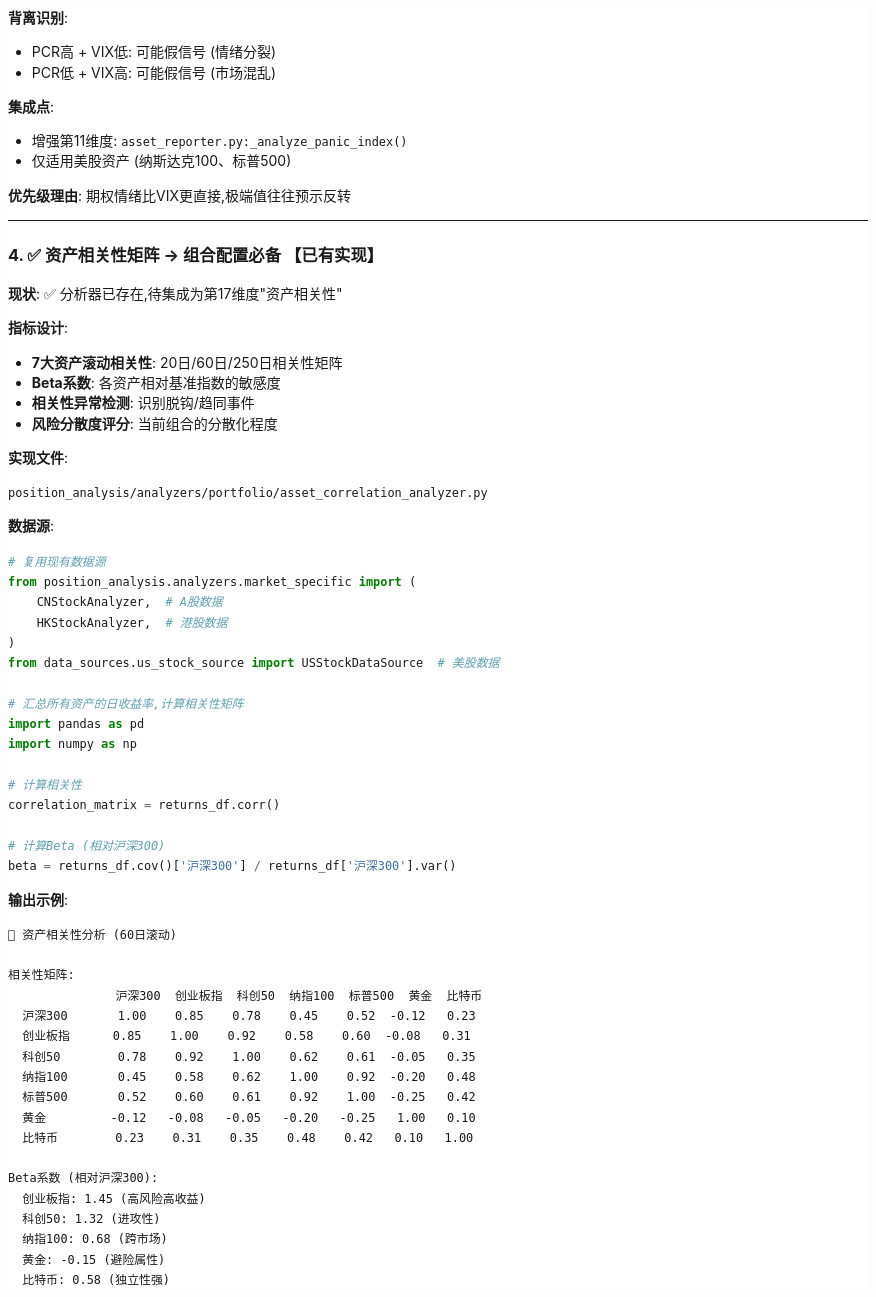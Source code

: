 **背离识别**:
- PCR高 + VIX低: 可能假信号 (情绪分裂)
- PCR低 + VIX高: 可能假信号 (市场混乱)

**集成点**:
- 增强第11维度: `asset_reporter.py:_analyze_panic_index()`
- 仅适用美股资产 (纳斯达克100、标普500)

**优先级理由**: 期权情绪比VIX更直接,极端值往往预示反转

---

### 4. ✅ 资产相关性矩阵 → 组合配置必备 【已有实现】

**现状**: ✅ 分析器已存在,待集成为第17维度"资产相关性"

**指标设计**:
- **7大资产滚动相关性**: 20日/60日/250日相关性矩阵
- **Beta系数**: 各资产相对基准指数的敏感度
- **相关性异常检测**: 识别脱钩/趋同事件
- **风险分散度评分**: 当前组合的分散化程度

**实现文件**:
```
position_analysis/analyzers/portfolio/asset_correlation_analyzer.py
```

**数据源**:
```python
# 复用现有数据源
from position_analysis.analyzers.market_specific import (
    CNStockAnalyzer,  # A股数据
    HKStockAnalyzer,  # 港股数据
)
from data_sources.us_stock_source import USStockDataSource  # 美股数据

# 汇总所有资产的日收益率,计算相关性矩阵
import pandas as pd
import numpy as np

# 计算相关性
correlation_matrix = returns_df.corr()

# 计算Beta (相对沪深300)
beta = returns_df.cov()['沪深300'] / returns_df['沪深300'].var()
```

**输出示例**:
```
🔗 资产相关性分析 (60日滚动)

相关性矩阵:
               沪深300  创业板指  科创50  纳指100  标普500  黄金  比特币
  沪深300       1.00    0.85    0.78    0.45    0.52  -0.12   0.23
  创业板指      0.85    1.00    0.92    0.58    0.60  -0.08   0.31
  科创50        0.78    0.92    1.00    0.62    0.61  -0.05   0.35
  纳指100       0.45    0.58    0.62    1.00    0.92  -0.20   0.48
  标普500       0.52    0.60    0.61    0.92    1.00  -0.25   0.42
  黄金         -0.12   -0.08   -0.05   -0.20   -0.25   1.00   0.10
  比特币        0.23    0.31    0.35    0.48    0.42   0.10   1.00

Beta系数 (相对沪深300):
  创业板指: 1.45 (高风险高收益)
  科创50: 1.32 (进攻性)
  纳指100: 0.68 (跨市场)
  黄金: -0.15 (避险属性)
  比特币: 0.58 (独立性强)

```